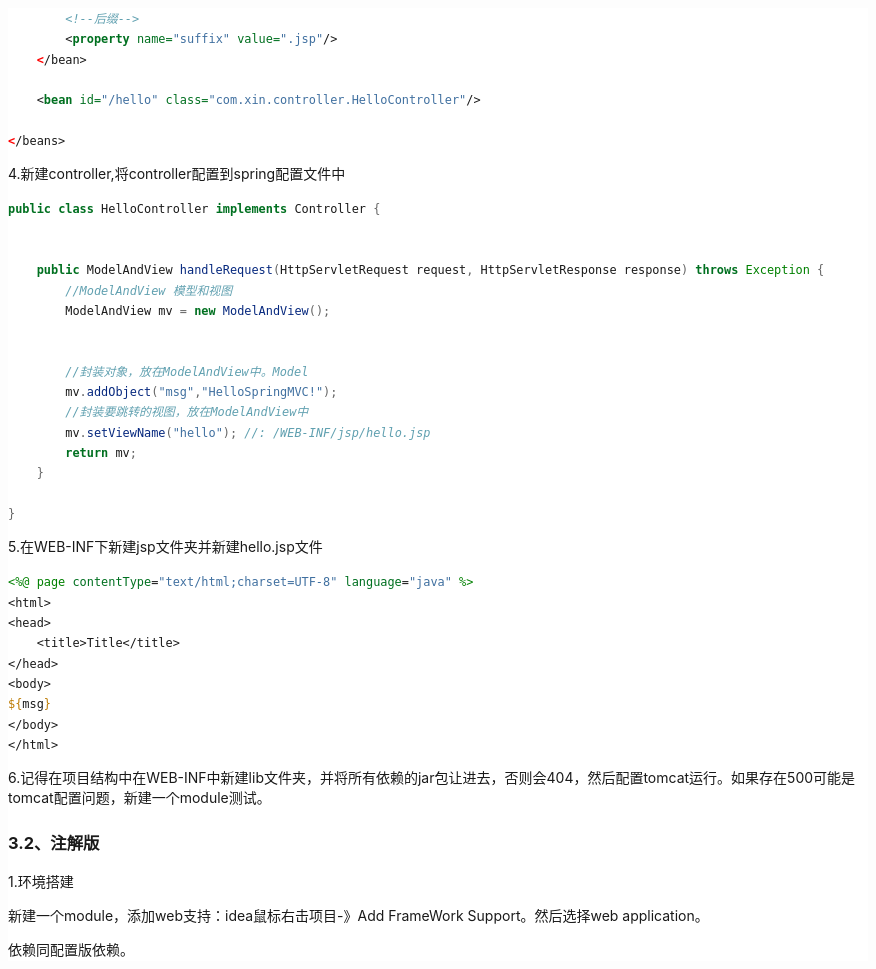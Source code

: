 ```xml
        <!--后缀-->
        <property name="suffix" value=".jsp"/>
    </bean>

    <bean id="/hello" class="com.xin.controller.HelloController"/>

</beans>
```

4.新建controller,将controller配置到spring配置文件中

```java
public class HelloController implements Controller {


    public ModelAndView handleRequest(HttpServletRequest request, HttpServletResponse response) throws Exception {
        //ModelAndView 模型和视图
        ModelAndView mv = new ModelAndView();


        //封装对象，放在ModelAndView中。Model
        mv.addObject("msg","HelloSpringMVC!");
        //封装要跳转的视图，放在ModelAndView中
        mv.setViewName("hello"); //: /WEB-INF/jsp/hello.jsp
        return mv;
    }

}
```

5.在WEB-INF下新建jsp文件夹并新建hello.jsp文件

```jsp
<%@ page contentType="text/html;charset=UTF-8" language="java" %>
<html>
<head>
    <title>Title</title>
</head>
<body>
${msg}
</body>
</html>
```

6.记得在项目结构中在WEB-INF中新建lib文件夹，并将所有依赖的jar包让进去，否则会404，然后配置tomcat运行。如果存在500可能是tomcat配置问题，新建一个module测试。

### 3.2、注解版

1.环境搭建

新建一个module，添加web支持：idea鼠标右击项目-》Add FrameWork Support。然后选择web application。

依赖同配置版依赖。
